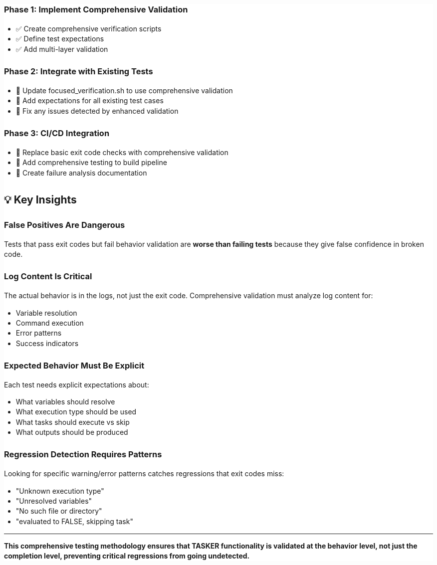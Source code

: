 ### **Phase 1: Implement Comprehensive Validation**
- ✅ Create comprehensive verification scripts
- ✅ Define test expectations
- ✅ Add multi-layer validation

### **Phase 2: Integrate with Existing Tests**
- 🔄 Update focused_verification.sh to use comprehensive validation
- 🔄 Add expectations for all existing test cases
- 🔄 Fix any issues detected by enhanced validation

### **Phase 3: CI/CD Integration**
- 🔄 Replace basic exit code checks with comprehensive validation
- 🔄 Add comprehensive testing to build pipeline
- 🔄 Create failure analysis documentation

## 💡 **Key Insights**

### **False Positives Are Dangerous**
Tests that pass exit codes but fail behavior validation are **worse than failing tests** because they give false confidence in broken code.

### **Log Content Is Critical**
The actual behavior is in the logs, not just the exit code. Comprehensive validation must analyze log content for:
- Variable resolution
- Command execution
- Error patterns
- Success indicators

### **Expected Behavior Must Be Explicit**
Each test needs explicit expectations about:
- What variables should resolve
- What execution type should be used
- What tasks should execute vs skip
- What outputs should be produced

### **Regression Detection Requires Patterns**
Looking for specific warning/error patterns catches regressions that exit codes miss:
- "Unknown execution type"
- "Unresolved variables"
- "No such file or directory"
- "evaluated to FALSE, skipping task"

---

**This comprehensive testing methodology ensures that TASKER functionality is validated at the behavior level, not just the completion level, preventing critical regressions from going undetected.**